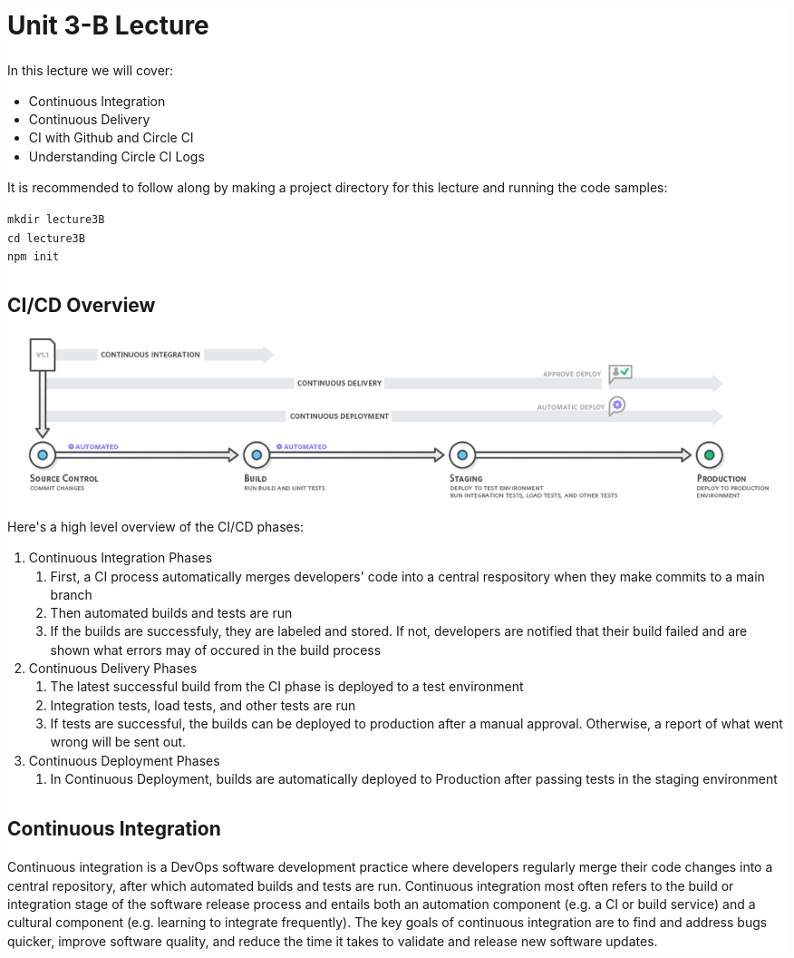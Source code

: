 # Unit 3-B Lecture

In this lecture we will cover:
* Continuous Integration
* Continuous Delivery
* CI with Github and Circle CI
* Understanding Circle CI Logs

It is recommended to follow along by making a project directory for this lecture and running the code samples:

```
mkdir lecture3B
cd lecture3B
npm init
```


## CI/CD Overview

![ci-cd](./images/unit-3B-ci-cd.png)

Here's a high level overview of the CI/CD phases:

1. Continuous Integration Phases
    1. First, a CI process automatically merges developers' code into a central respository when they make commits to a main branch
    2. Then automated builds and tests are run
    3. If the builds are successfuly, they are labeled and stored. If not, developers are notified that their build failed and are shown what errors may of occured in the build process
2. Continuous Delivery Phases
    1. The latest successful build from the CI phase is deployed to a test environment
    2. Integration tests, load tests, and other tests are run
    3. If tests are successful, the builds can be deployed to production after a manual approval. Otherwise, a report of what went wrong will be sent out. 
3. Continuous Deployment Phases
    1. In Continuous Deployment, builds are automatically deployed to Production after passing tests in the staging environment


## Continuous Integration 
Continuous integration is a DevOps software development practice where developers regularly merge their code changes into a central repository, after which automated builds and tests are run. Continuous integration most often refers to the build or integration stage of the software release process and entails both an automation component (e.g. a CI or build service) and a cultural component (e.g. learning to integrate frequently). The key goals of continuous integration are to find and address bugs quicker, improve software quality, and reduce the time it takes to validate and release new software updates.
